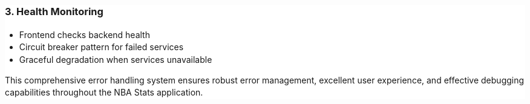 ### 3. Health Monitoring
- Frontend checks backend health
- Circuit breaker pattern for failed services
- Graceful degradation when services unavailable

This comprehensive error handling system ensures robust error management, excellent user experience, and effective debugging capabilities throughout the NBA Stats application.
